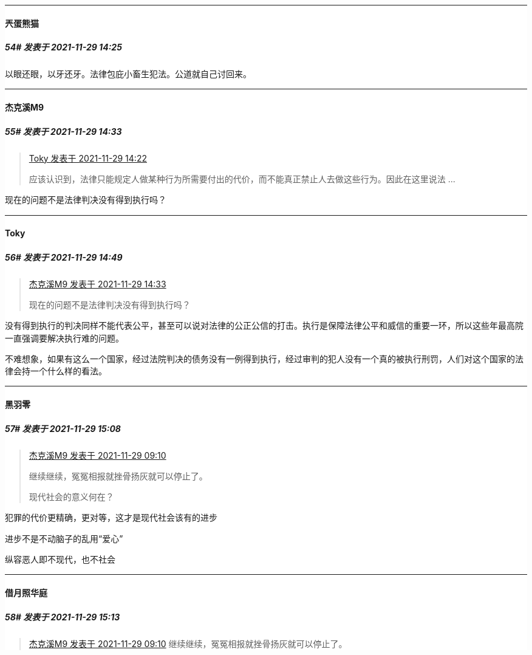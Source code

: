 *****

####  兲蛋熊猫  
##### 54#       发表于 2021-11-29 14:25

以眼还眼，以牙还牙。法律包庇小畜生犯法。公道就自己讨回来。

*****

####  杰克溪M9  
##### 55#       发表于 2021-11-29 14:33

<blockquote><a href="httphttps://bbs.saraba1st.com/2b/forum.php?mod=redirect&amp;goto=findpost&amp;pid=53744223&amp;ptid=2039874" target="_blank">Toky 发表于 2021-11-29 14:22</a>

应该认识到，法律只能规定人做某种行为所需要付出的代价，而不能真正禁止人去做这些行为。因此在这里说法 ...</blockquote>
现在的问题不是法律判决没有得到执行吗？

*****

####  Toky  
##### 56#       发表于 2021-11-29 14:49

<blockquote><a href="httphttps://bbs.saraba1st.com/2b/forum.php?mod=redirect&amp;goto=findpost&amp;pid=53744361&amp;ptid=2039874" target="_blank">杰克溪M9 发表于 2021-11-29 14:33</a>

现在的问题不是法律判决没有得到执行吗？</blockquote>
没有得到执行的判决同样不能代表公平，甚至可以说对法律的公正公信的打击。执行是保障法律公平和威信的重要一环，所以这些年最高院一直强调要解决执行难的问题。

不难想象，如果有这么一个国家，经过法院判决的债务没有一例得到执行，经过审判的犯人没有一个真的被执行刑罚，人们对这个国家的法律会持一个什么样的看法。

*****

####  黑羽零  
##### 57#       发表于 2021-11-29 15:08

<blockquote><a href="httphttps://bbs.saraba1st.com/2b/forum.php?mod=redirect&amp;goto=findpost&amp;pid=53740647&amp;ptid=2039874" target="_blank">杰克溪M9 发表于 2021-11-29 09:10</a>

继续继续，冤冤相报就挫骨扬灰就可以停止了。

现代社会的意义何在？</blockquote>
犯罪的代价更精确，更对等，这才是现代社会该有的进步

进步不是不动脑子的乱用“爱心”

纵容恶人即不现代，也不社会

*****

####  借月照华庭  
##### 58#       发表于 2021-11-29 15:13

<blockquote><a href="httphttps://bbs.saraba1st.com/2b/forum.php?mod=redirect&amp;goto=findpost&amp;pid=53740647&amp;ptid=2039874" target="_blank">杰克溪M9 发表于 2021-11-29 09:10</a>
继续继续，冤冤相报就挫骨扬灰就可以停止了。
